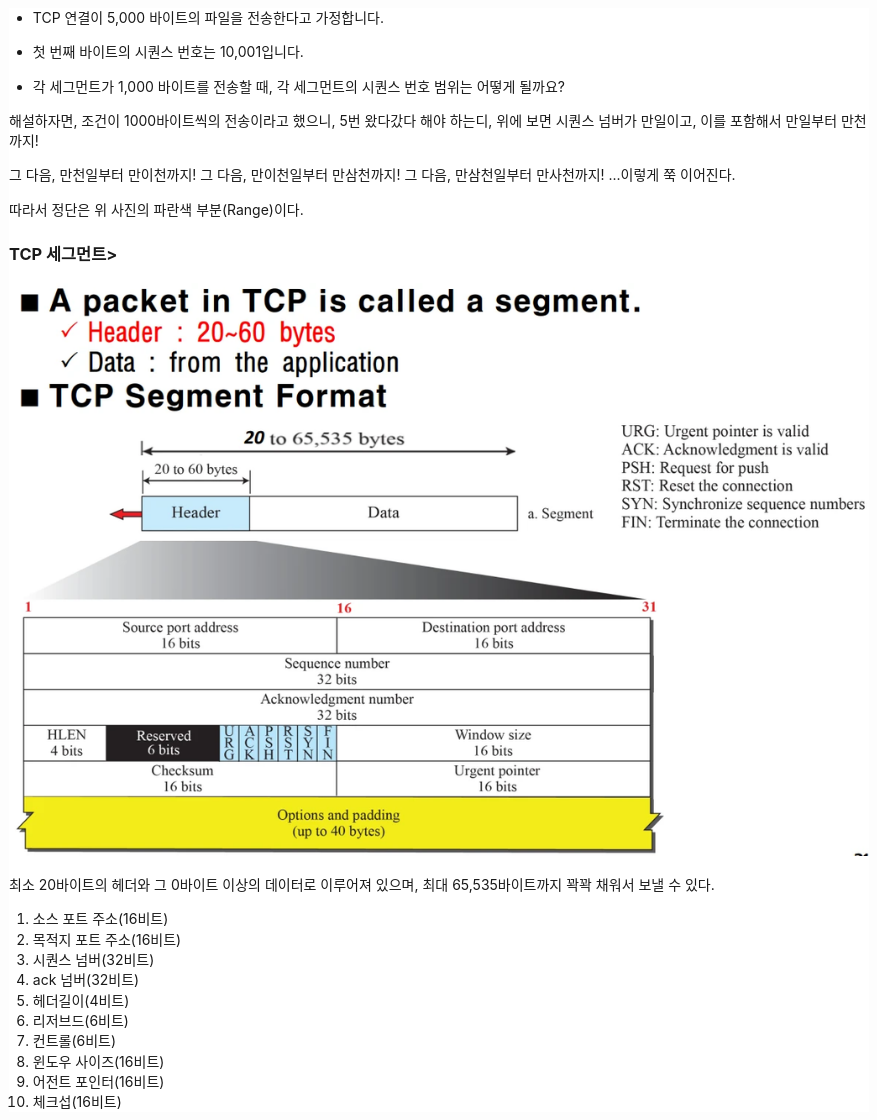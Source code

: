 - TCP 연결이 5,000 바이트의 파일을 전송한다고 가정합니다.

- 첫 번째 바이트의 시퀀스 번호는 10,001입니다.

- 각 세그먼트가 1,000 바이트를 전송할 때, 각 세그먼트의 시퀀스 번호 범위는 어떻게 될까요?

해설하자면, 조건이 1000바이트씩의 전송이라고 했으니, 5번 왔다갔다 해야 하는디, 위에 보면 시퀀스 넘버가 만일이고, 이를 포함해서 만일부터 만천까지!

그 다음, 만천일부터 만이천까지! 그 다음, 만이천일부터 만삼천까지! 그 다음, 만삼천일부터 만사천까지! ...이렇게 쭉 이어진다.

따라서 정단은 위 사진의 파란색 부분(Range)이다.





### TCP 세그먼트>

![brave_2LW0VBOYcs](/images/2024-05-26-codinglog(127)/brave_2LW0VBOYcs.webp)

최소 20바이트의 헤더와 그 0바이트 이상의 데이터로 이루어져 있으며, 최대 65,535바이트까지 꽉꽉 채워서 보낼 수 있다.

1. 소스 포트 주소(16비트)
2. 목적지 포트 주소(16비트)
3. 시퀀스 넘버(32비트)
4. ack 넘버(32비트)
5. 헤더길이(4비트)
6. 리저브드(6비트)
7. 컨트롤(6비트)
8. 윈도우 사이즈(16비트)
9. 어전트 포인터(16비트)
10. 체크섭(16비트)
